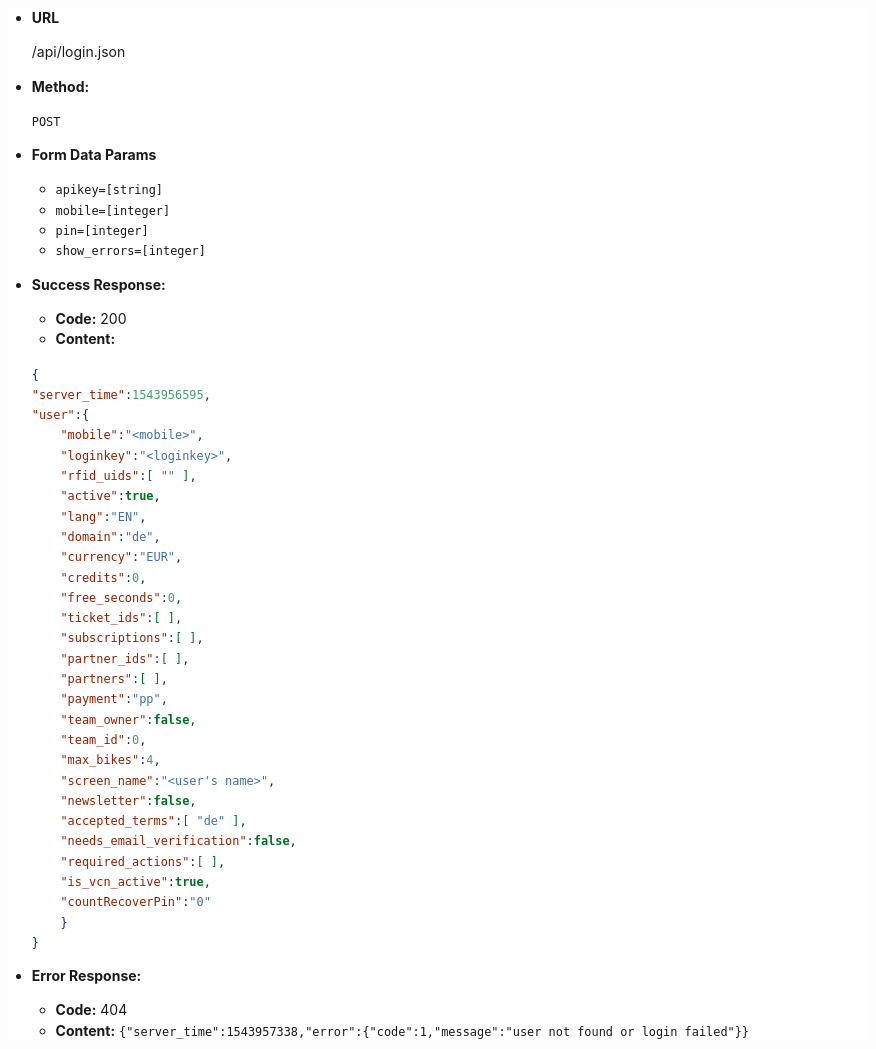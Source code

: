 * **URL**

    /api/login.json

* **Method:**

    `POST`

* **Form Data Params**

    * `apikey=[string]`
    * `mobile=[integer]`
    * `pin=[integer]`
    * `show_errors=[integer]`

* **Success Response:**

  * **Code:** 200 <br />
  *  **Content:** 
    ```JSON
    {
    "server_time":1543956595,
    "user":{
        "mobile":"<mobile>",
        "loginkey":"<loginkey>",
        "rfid_uids":[ "" ],
        "active":true,
        "lang":"EN",
        "domain":"de",
        "currency":"EUR",
        "credits":0,
        "free_seconds":0,
        "ticket_ids":[ ],
        "subscriptions":[ ],
        "partner_ids":[ ],
        "partners":[ ],
        "payment":"pp",
        "team_owner":false,
        "team_id":0,
        "max_bikes":4,
        "screen_name":"<user's name>",
        "newsletter":false,
        "accepted_terms":[ "de" ],
        "needs_email_verification":false,
        "required_actions":[ ],
        "is_vcn_active":true,
        "countRecoverPin":"0"
        }
    }
    ```
* **Error Response:**

    * **Code:** 404 <br />
    * **Content:** `{"server_time":1543957338,"error":{"code":1,"message":"user not found or login failed"}}`
